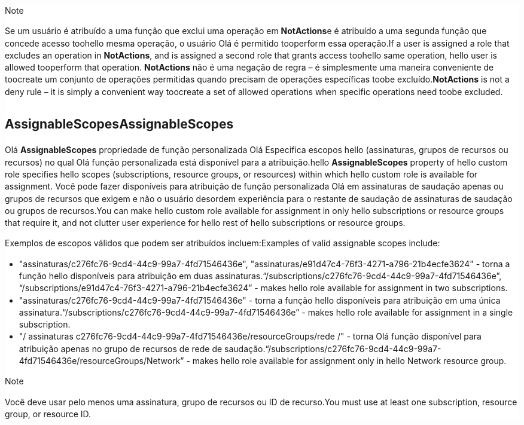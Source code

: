 > [!NOTE]
> <span data-ttu-id="9d6f4-128">Se um usuário é atribuído a uma função que exclui uma operação em **NotActions**e é atribuído a uma segunda função que concede acesso toohello mesma operação, o usuário Olá é permitido tooperform essa operação.</span><span class="sxs-lookup"><span data-stu-id="9d6f4-128">If a user is assigned a role that excludes an operation in **NotActions**, and is assigned a second role that grants access toohello same operation, hello user is allowed tooperform that operation.</span></span> <span data-ttu-id="9d6f4-129">**NotActions** não é uma negação de regra – é simplesmente uma maneira conveniente de toocreate um conjunto de operações permitidas quando precisam de operações específicas toobe excluído.</span><span class="sxs-lookup"><span data-stu-id="9d6f4-129">**NotActions** is not a deny rule – it is simply a convenient way toocreate a set of allowed operations when specific operations need toobe excluded.</span></span>
>
>

## <a name="assignablescopes"></a><span data-ttu-id="9d6f4-130">AssignableScopes</span><span class="sxs-lookup"><span data-stu-id="9d6f4-130">AssignableScopes</span></span>
<span data-ttu-id="9d6f4-131">Olá **AssignableScopes** propriedade de função personalizada Olá Especifica escopos hello (assinaturas, grupos de recursos ou recursos) no qual Olá função personalizada está disponível para a atribuição.</span><span class="sxs-lookup"><span data-stu-id="9d6f4-131">hello **AssignableScopes** property of hello custom role specifies hello scopes (subscriptions, resource groups, or resources) within which hello custom role is available for assignment.</span></span> <span data-ttu-id="9d6f4-132">Você pode fazer disponíveis para atribuição de função personalizada Olá em assinaturas de saudação apenas ou grupos de recursos que exigem e não o usuário desordem experiência para o restante de saudação de assinaturas de saudação ou grupos de recursos.</span><span class="sxs-lookup"><span data-stu-id="9d6f4-132">You can make hello custom role available for assignment in only hello subscriptions or resource groups that require it, and not clutter user experience for hello rest of hello subscriptions or resource groups.</span></span>

<span data-ttu-id="9d6f4-133">Exemplos de escopos válidos que podem ser atribuídos incluem:</span><span class="sxs-lookup"><span data-stu-id="9d6f4-133">Examples of valid assignable scopes include:</span></span>

* <span data-ttu-id="9d6f4-134">"assinaturas/c276fc76-9cd4-44c9-99a7-4fd71546436e", "assinaturas/e91d47c4-76f3-4271-a796-21b4ecfe3624" - torna a função hello disponíveis para atribuição em duas assinaturas.</span><span class="sxs-lookup"><span data-stu-id="9d6f4-134">“/subscriptions/c276fc76-9cd4-44c9-99a7-4fd71546436e”, “/subscriptions/e91d47c4-76f3-4271-a796-21b4ecfe3624” - makes hello role available for assignment in two subscriptions.</span></span>
* <span data-ttu-id="9d6f4-135">"assinaturas/c276fc76-9cd4-44c9-99a7-4fd71546436e" - torna a função hello disponíveis para atribuição em uma única assinatura.</span><span class="sxs-lookup"><span data-stu-id="9d6f4-135">“/subscriptions/c276fc76-9cd4-44c9-99a7-4fd71546436e” - makes hello role available for assignment in a single subscription.</span></span>
* <span data-ttu-id="9d6f4-136">"/ assinaturas c276fc76-9cd4-44c9-99a7-4fd71546436e/resourceGroups/rede /" - torna Olá função disponível para atribuição apenas no grupo de recursos de rede de saudação.</span><span class="sxs-lookup"><span data-stu-id="9d6f4-136">“/subscriptions/c276fc76-9cd4-44c9-99a7-4fd71546436e/resourceGroups/Network” - makes hello role available for assignment only in hello Network resource group.</span></span>

> [!NOTE]
> <span data-ttu-id="9d6f4-137">Você deve usar pelo menos uma assinatura, grupo de recursos ou ID de recurso.</span><span class="sxs-lookup"><span data-stu-id="9d6f4-137">You must use at least one subscription, resource group, or resource ID.</span></span>
>
>
